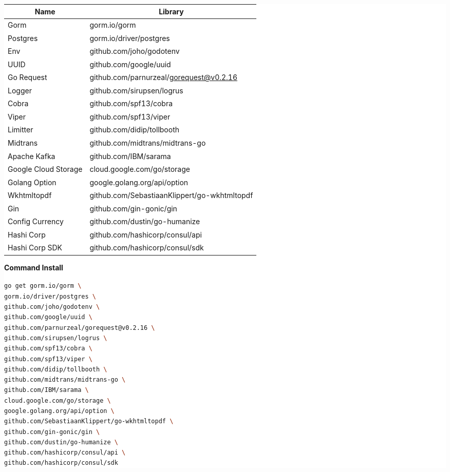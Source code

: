 | Name           | Library                          |
|----------------|---------------------------------|
| Gorm           | gorm.io/gorm                    |
| Postgres       | gorm.io/driver/postgres         |
| Env            | github.com/joho/godotenv        |
| UUID           | github.com/google/uuid          |
| Go Request     | github.com/parnurzeal/gorequest@v0.2.16 |
| Logger         | github.com/sirupsen/logrus      |
| Cobra          | github.com/spf13/cobra          |
| Viper          | github.com/spf13/viper          |
| Limitter       | github.com/didip/tollbooth      |
| Midtrans       | github.com/midtrans/midtrans-go |
| Apache Kafka   | github.com/IBM/sarama            |
| Google Cloud Storage | cloud.google.com/go/storage  |
| Golang Option  | google.golang.org/api/option    |
| Wkhtmltopdf    | github.com/SebastiaanKlippert/go-wkhtmltopdf |
| Gin            | github.com/gin-gonic/gin         |
| Config Currency| github.com/dustin/go-humanize   |
| Hashi Corp     | github.com/hashicorp/consul/api |
| Hashi Corp SDK | github.com/hashicorp/consul/sdk |

**Command Install**

```bash
go get gorm.io/gorm \
gorm.io/driver/postgres \
github.com/joho/godotenv \
github.com/google/uuid \
github.com/parnurzeal/gorequest@v0.2.16 \
github.com/sirupsen/logrus \
github.com/spf13/cobra \
github.com/spf13/viper \
github.com/didip/tollbooth \
github.com/midtrans/midtrans-go \
github.com/IBM/sarama \
cloud.google.com/go/storage \
google.golang.org/api/option \
github.com/SebastiaanKlippert/go-wkhtmltopdf \
github.com/gin-gonic/gin \
github.com/dustin/go-humanize \
github.com/hashicorp/consul/api \
github.com/hashicorp/consul/sdk

